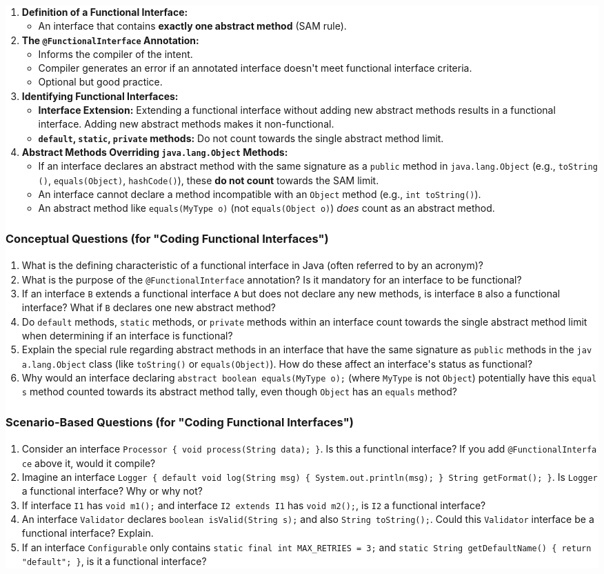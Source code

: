 1.  **Definition of a Functional Interface:**
    * An interface that contains **exactly one abstract method** (SAM rule).
2.  **The `@FunctionalInterface` Annotation:**
    * Informs the compiler of the intent.
    * Compiler generates an error if an annotated interface doesn't meet functional interface criteria.
    * Optional but good practice.
3.  **Identifying Functional Interfaces:**
    * **Interface Extension:** Extending a functional interface without adding new abstract methods results in a functional interface. Adding new abstract methods makes it non-functional.
    * **`default`, `static`, `private` methods:** Do not count towards the single abstract method limit.
4.  **Abstract Methods Overriding `java.lang.Object` Methods:**
    * If an interface declares an abstract method with the same signature as a `public` method in `java.lang.Object` (e.g., `toString()`, `equals(Object)`, `hashCode()`), these **do not count** towards the SAM limit.
    * An interface cannot declare a method incompatible with an `Object` method (e.g., `int toString()`).
    * An abstract method like `equals(MyType o)` (not `equals(Object o)`) *does* count as an abstract method.

### Conceptual Questions (for "Coding Functional Interfaces")

1.  What is the defining characteristic of a functional interface in Java (often referred to by an acronym)?
2.  What is the purpose of the `@FunctionalInterface` annotation? Is it mandatory for an interface to be functional?
3.  If an interface `B` extends a functional interface `A` but does not declare any new methods, is interface `B` also a functional interface? What if `B` declares one new abstract method?
4.  Do `default` methods, `static` methods, or `private` methods within an interface count towards the single abstract method limit when determining if an interface is functional?
5.  Explain the special rule regarding abstract methods in an interface that have the same signature as `public` methods in the `java.lang.Object` class (like `toString()` or `equals(Object)`). How do these affect an interface's status as functional?
6.  Why would an interface declaring `abstract boolean equals(MyType o);` (where `MyType` is not `Object`) potentially have this `equals` method counted towards its abstract method tally, even though `Object` has an `equals` method?

### Scenario-Based Questions (for "Coding Functional Interfaces")

1.  Consider an interface `Processor { void process(String data); }`. Is this a functional interface? If you add `@FunctionalInterface` above it, would it compile?
2.  Imagine an interface `Logger { default void log(String msg) { System.out.println(msg); } String getFormat(); }`. Is `Logger` a functional interface? Why or why not?
3.  If interface `I1` has `void m1();` and interface `I2 extends I1` has `void m2();`, is `I2` a functional interface?
4.  An interface `Validator` declares `boolean isValid(String s);` and also `String toString();`. Could this `Validator` interface be a functional interface? Explain.
5.  If an interface `Configurable` only contains `static final int MAX_RETRIES = 3;` and `static String getDefaultName() { return "default"; }`, is it a functional interface?
